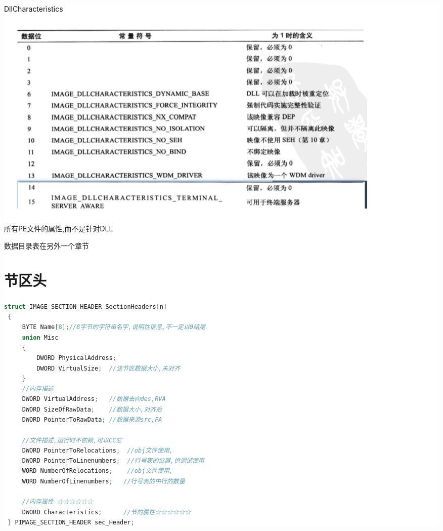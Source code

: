 DllCharacteristics

![Untitled](./img/c16b95873e2e4d7981c50e401d6f6270Untitled3.png)

所有PE文件的属性,而不是针对DLL

数据目录表在另外一个章节





# 节区头







```c
struct IMAGE_SECTION_HEADER SectionHeaders[n]
 {
     BYTE Name[8];//8字节的字符串名字,说明性信息,不一定以0结尾
     union Misc
     {
         DWORD PhysicalAddress;
         DWORD VirtualSize;  //该节区数据大小,未对齐
     }
     //内存描述
     DWORD VirtualAddress;   //数据去向des,RVA
     DWORD SizeOfRawData;    //数据大小,对齐后
     DWORD PointerToRawData; //数据来源src,FA

     //文件描述,运行时不依赖,可以CC它
     DWORD PointerToRelocations;  //obj文件使用,
     DWORD PointerToLinenumbers;  //行号表的位置,供调试使用
     WORD NumberOfRelocations;    //obj文件使用,
     WORD NumberOfLinenumbers;   //行号表的中行的数量

     //内存属性 ☆☆☆☆☆☆
     DWORD Characteristics;      //节的属性☆☆☆☆☆☆
 } PIMAGE_SECTION_HEADER sec_Header;
```
